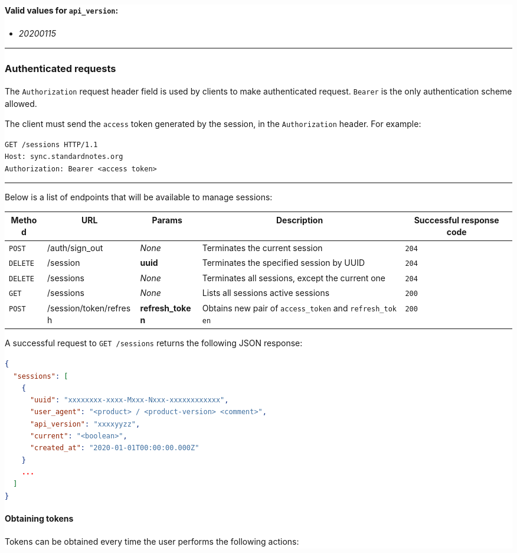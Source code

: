 #### Valid values for `api_version`:
- _20200115_

---

### Authenticated requests

The `Authorization` request header field is used by clients to make authenticated request. `Bearer` is the only authentication scheme allowed.

The client must send the `access` token generated by the session, in the `Authorization` header. For example:

```
GET /sessions HTTP/1.1
Host: sync.standardnotes.org
Authorization: Bearer <access token>
```

---

Below is a list of endpoints that will be available to manage sessions:

| Method    | URL                      | Params              | Description                                            | Successful response code |
|-----------|--------------------------|---------------------|--------------------------------------------------------|--------------------------|
|`POST`     | /auth/sign_out           | *None*              | Terminates the current session                         | `204`                    |
|`DELETE`   | /session                 | **uuid**            | Terminates the specified session by UUID               | `204`                    |
|`DELETE`   | /sessions                | *None*              | Terminates all sessions, except the current one        | `204`                    |
|`GET`      | /sessions                | *None*              | Lists all sessions active sessions                     | `200`                    |
|`POST`     | /session/token/refresh   | **refresh_token**   | Obtains new pair of `access_token` and `refresh_token` | `200`                    |

A successful request to `GET /sessions` returns the following JSON response:

```json
{
  "sessions": [
    {
      "uuid": "xxxxxxxx-xxxx-Mxxx-Nxxx-xxxxxxxxxxxx",
      "user_agent": "<product> / <product-version> <comment>",
      "api_version": "xxxxyyzz",
      "current": "<boolean>",
      "created_at": "2020-01-01T00:00:00.000Z"
    }
    ...
  ]
}
```

#### Obtaining tokens

Tokens can be obtained every time the user performs the following actions:
